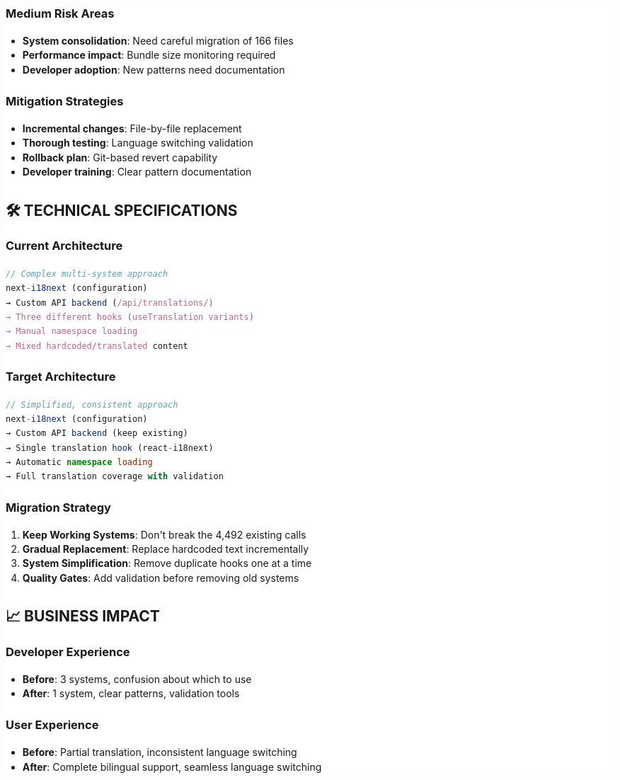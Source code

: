 ### **Medium Risk Areas**  
- **System consolidation**: Need careful migration of 166 files
- **Performance impact**: Bundle size monitoring required
- **Developer adoption**: New patterns need documentation

### **Mitigation Strategies**
- **Incremental changes**: File-by-file replacement
- **Thorough testing**: Language switching validation
- **Rollback plan**: Git-based revert capability
- **Developer training**: Clear pattern documentation

## 🛠️ **TECHNICAL SPECIFICATIONS**

### **Current Architecture**
```typescript
// Complex multi-system approach
next-i18next (configuration) 
→ Custom API backend (/api/translations/)
→ Three different hooks (useTranslation variants)
→ Manual namespace loading
→ Mixed hardcoded/translated content
```

### **Target Architecture**
```typescript
// Simplified, consistent approach  
next-i18next (configuration)
→ Custom API backend (keep existing)
→ Single translation hook (react-i18next)
→ Automatic namespace loading
→ Full translation coverage with validation
```

### **Migration Strategy**
1. **Keep Working Systems**: Don't break the 4,492 existing calls
2. **Gradual Replacement**: Replace hardcoded text incrementally  
3. **System Simplification**: Remove duplicate hooks one at a time
4. **Quality Gates**: Add validation before removing old systems

## 📈 **BUSINESS IMPACT**

### **Developer Experience**
- **Before**: 3 systems, confusion about which to use
- **After**: 1 system, clear patterns, validation tools

### **User Experience**  
- **Before**: Partial translation, inconsistent language switching
- **After**: Complete bilingual support, seamless language switching
